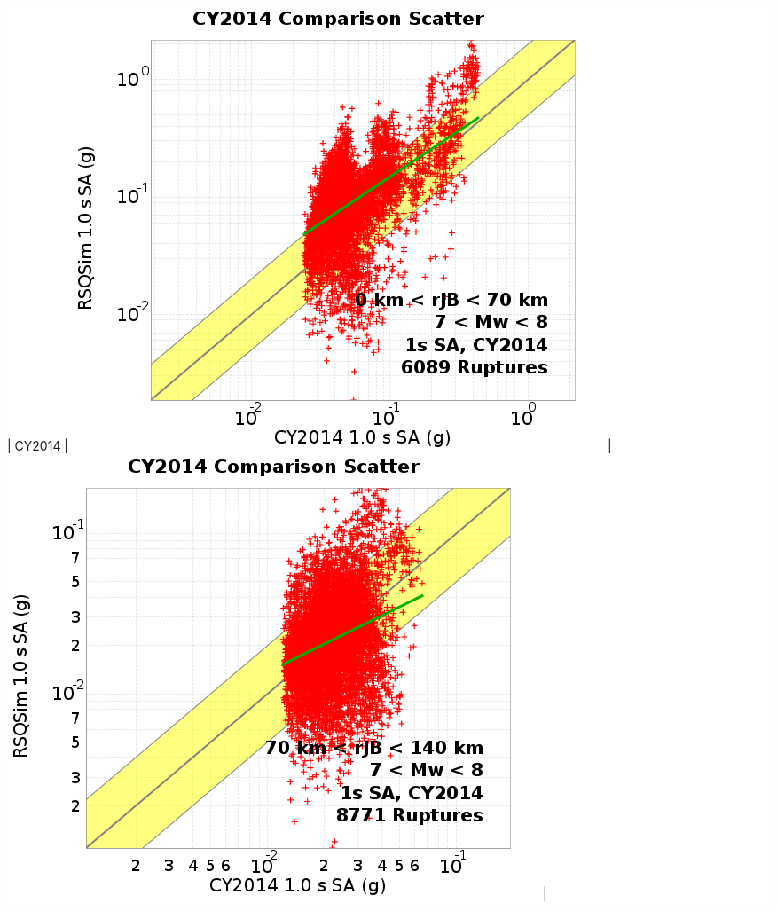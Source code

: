 | CY2014 | ![Scatter Plot](resources/USC_mag_7_8_dist_0_701s_CY2014_scatter.png) | ![Scatter Plot](resources/USC_mag_7_8_dist_70_1401s_CY2014_scatter.png) |
